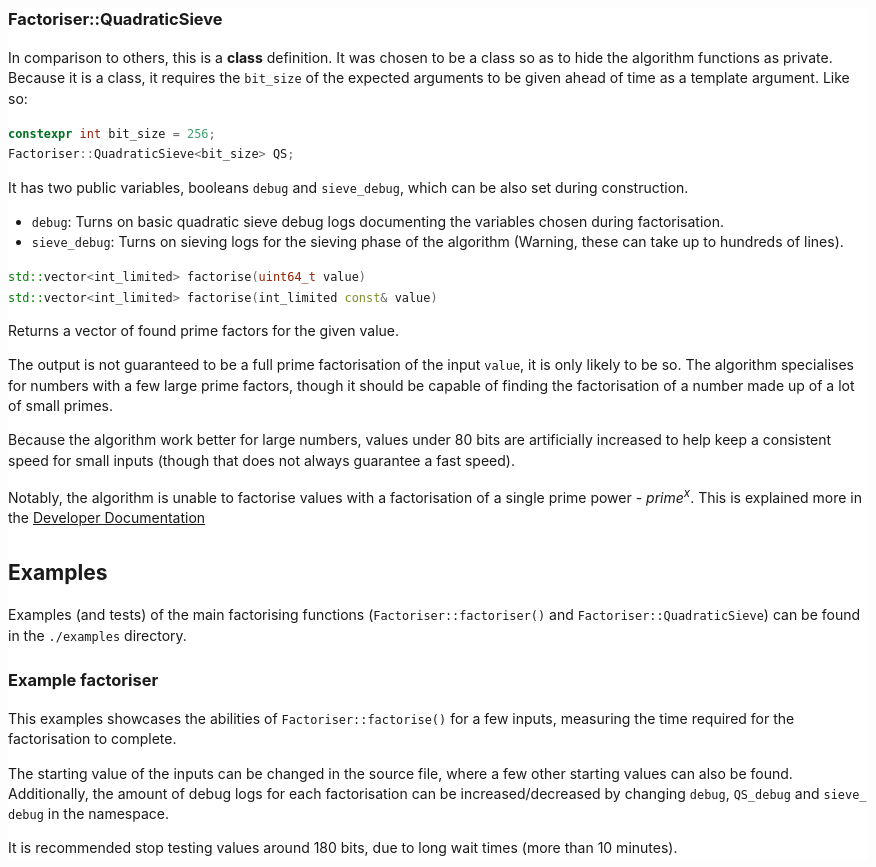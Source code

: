 ### Factoriser::QuadraticSieve

In comparison to others, this is a **class** definition.
It was chosen to be a class so as to hide the algorithm functions as private.
Because it is a class, it requires the `bit_size` of the expected arguments to be given ahead of time as a template argument. Like so:

```cpp
constexpr int bit_size = 256;
Factoriser::QuadraticSieve<bit_size> QS;
```

It has two public variables, booleans `debug` and `sieve_debug`, which can be also set during construction.
- `debug`: Turns on basic quadratic sieve debug logs documenting the variables chosen during factorisation.
- `sieve_debug`: Turns on sieving logs for the sieving phase of the algorithm (Warning, these can take up to hundreds of lines).

```cpp
std::vector<int_limited> factorise(uint64_t value)
std::vector<int_limited> factorise(int_limited const& value)
```

Returns a vector of found prime factors for the given value.

The output is not guaranteed to be a full prime factorisation of the input `value`, it is only likely to be so.
The algorithm specialises for numbers with a few large prime factors, though it should be capable of finding the factorisation of a number made up of a lot of small primes.

Because the algorithm work better for large numbers, values under 80 bits are artificially increased to help keep a consistent speed for small inputs (though that does not always guarantee a fast speed).

Notably, the algorithm is unable to factorise values with a factorisation of a single prime power - $prime^x$.
This is explained more in the [Developer Documentation](documentation-dev.md#factoriserquadraticsieve)

## Examples

Examples (and tests) of the main factorising functions (`Factoriser::factoriser()` and `Factoriser::QuadraticSieve`) can be found in the `./examples` directory.

### Example factoriser

This examples showcases the abilities of `Factoriser::factorise()` for a few inputs, measuring the time required for the factorisation to complete.

The starting value of the inputs can be changed in the source file, where a few other starting values can also be found.
Additionally, the amount of debug logs for each factorisation can be increased/decreased by changing `debug`, `QS_debug` and `sieve_debug` in the namespace. 

It is recommended stop testing values around 180 bits, due to long wait times (more than 10 minutes).
